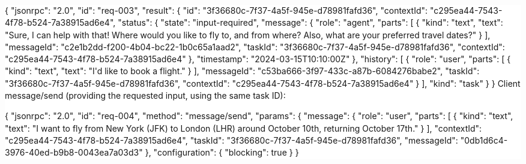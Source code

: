 {
  "jsonrpc": "2.0",
  "id": "req-003",
  "result": {
    "id": "3f36680c-7f37-4a5f-945e-d78981fafd36",
    "contextId": "c295ea44-7543-4f78-b524-7a38915ad6e4",
    "status": {
      "state": "input-required",
      "message": {
        "role": "agent",
        "parts": [
          {
            "kind": "text",
            "text": "Sure, I can help with that! Where would you like to fly to, and from where? Also, what are your preferred travel dates?"
          }
        ],
        "messageId": "c2e1b2dd-f200-4b04-bc22-1b0c65a1aad2",
        "taskId": "3f36680c-7f37-4a5f-945e-d78981fafd36",
        "contextId": "c295ea44-7543-4f78-b524-7a38915ad6e4"
      },
      "timestamp": "2024-03-15T10:10:00Z"
    },
    "history": [
      {
        "role": "user",
        "parts": [
          {
            "kind": "text",
            "text": "I'd like to book a flight."
          }
        ],
        "messageId": "c53ba666-3f97-433c-a87b-6084276babe2",
        "taskId": "3f36680c-7f37-4a5f-945e-d78981fafd36",
        "contextId": "c295ea44-7543-4f78-b524-7a38915ad6e4"
      }
    ],
    "kind": "task"
  }
}
Client message/send (providing the requested input, using the same task ID):

{
  "jsonrpc": "2.0",
  "id": "req-004",
  "method": "message/send",
  "params": {
    "message": {
      "role": "user",
      "parts": [
        {
          "kind": "text",
          "text": "I want to fly from New York (JFK) to London (LHR) around October 10th, returning October 17th."
        }
      ],
      "contextId": "c295ea44-7543-4f78-b524-7a38915ad6e4",
      "taskId": "3f36680c-7f37-4a5f-945e-d78981fafd36",
      "messageId": "0db1d6c4-3976-40ed-b9b8-0043ea7a03d3"
    },
    "configuration": {
      "blocking": true
    }
  }
